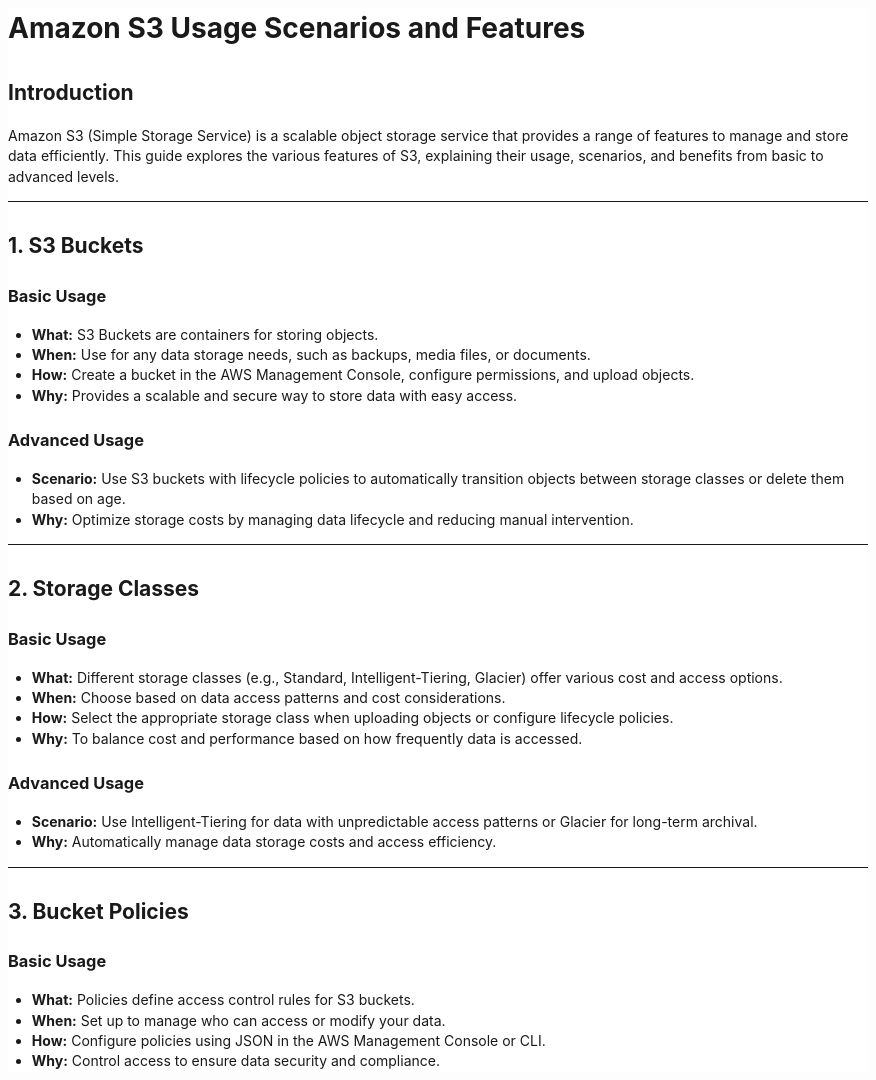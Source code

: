 

# **Amazon S3 Usage Scenarios and Features**

## **Introduction**
Amazon S3 (Simple Storage Service) is a scalable object storage service that provides a range of features to manage and store data efficiently. This guide explores the various features of S3, explaining their usage, scenarios, and benefits from basic to advanced levels.

---

## **1. S3 Buckets**

### **Basic Usage**
- **What:** S3 Buckets are containers for storing objects.
- **When:** Use for any data storage needs, such as backups, media files, or documents.
- **How:** Create a bucket in the AWS Management Console, configure permissions, and upload objects.
- **Why:** Provides a scalable and secure way to store data with easy access.

### **Advanced Usage**
- **Scenario:** Use S3 buckets with lifecycle policies to automatically transition objects between storage classes or delete them based on age.
- **Why:** Optimize storage costs by managing data lifecycle and reducing manual intervention.

---

## **2. Storage Classes**

### **Basic Usage**
- **What:** Different storage classes (e.g., Standard, Intelligent-Tiering, Glacier) offer various cost and access options.
- **When:** Choose based on data access patterns and cost considerations.
- **How:** Select the appropriate storage class when uploading objects or configure lifecycle policies.
- **Why:** To balance cost and performance based on how frequently data is accessed.

### **Advanced Usage**
- **Scenario:** Use Intelligent-Tiering for data with unpredictable access patterns or Glacier for long-term archival.
- **Why:** Automatically manage data storage costs and access efficiency.

---

## **3. Bucket Policies**

### **Basic Usage**
- **What:** Policies define access control rules for S3 buckets.
- **When:** Set up to manage who can access or modify your data.
- **How:** Configure policies using JSON in the AWS Management Console or CLI.
- **Why:** Control access to ensure data security and compliance.
